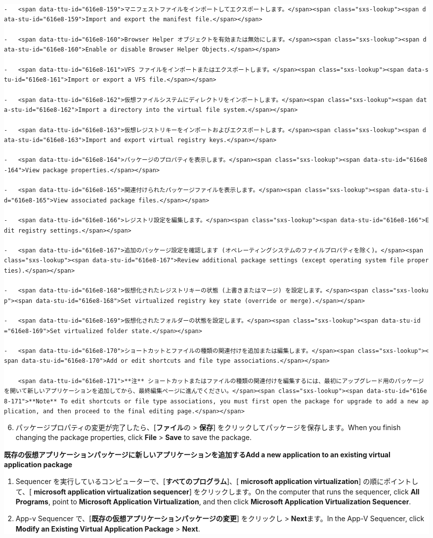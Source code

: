     -   <span data-ttu-id="616e8-159">マニフェストファイルをインポートしてエクスポートします。</span><span class="sxs-lookup"><span data-stu-id="616e8-159">Import and export the manifest file.</span></span>

    -   <span data-ttu-id="616e8-160">Browser Helper オブジェクトを有効または無効にします。</span><span class="sxs-lookup"><span data-stu-id="616e8-160">Enable or disable Browser Helper Objects.</span></span>

    -   <span data-ttu-id="616e8-161">VFS ファイルをインポートまたはエクスポートします。</span><span class="sxs-lookup"><span data-stu-id="616e8-161">Import or export a VFS file.</span></span>

    -   <span data-ttu-id="616e8-162">仮想ファイルシステムにディレクトリをインポートします。</span><span class="sxs-lookup"><span data-stu-id="616e8-162">Import a directory into the virtual file system.</span></span>

    -   <span data-ttu-id="616e8-163">仮想レジストリキーをインポートおよびエクスポートします。</span><span class="sxs-lookup"><span data-stu-id="616e8-163">Import and export virtual registry keys.</span></span>

    -   <span data-ttu-id="616e8-164">パッケージのプロパティを表示します。</span><span class="sxs-lookup"><span data-stu-id="616e8-164">View package properties.</span></span>

    -   <span data-ttu-id="616e8-165">関連付けられたパッケージファイルを表示します。</span><span class="sxs-lookup"><span data-stu-id="616e8-165">View associated package files.</span></span>

    -   <span data-ttu-id="616e8-166">レジストリ設定を編集します。</span><span class="sxs-lookup"><span data-stu-id="616e8-166">Edit registry settings.</span></span>

    -   <span data-ttu-id="616e8-167">追加のパッケージ設定を確認します (オペレーティングシステムのファイルプロパティを除く)。</span><span class="sxs-lookup"><span data-stu-id="616e8-167">Review additional package settings (except operating system file properties).</span></span>

    -   <span data-ttu-id="616e8-168">仮想化されたレジストリキーの状態 (上書きまたはマージ) を設定します。</span><span class="sxs-lookup"><span data-stu-id="616e8-168">Set virtualized registry key state (override or merge).</span></span>

    -   <span data-ttu-id="616e8-169">仮想化されたフォルダーの状態を設定します。</span><span class="sxs-lookup"><span data-stu-id="616e8-169">Set virtualized folder state.</span></span>

    -   <span data-ttu-id="616e8-170">ショートカットとファイルの種類の関連付けを追加または編集します。</span><span class="sxs-lookup"><span data-stu-id="616e8-170">Add or edit shortcuts and file type associations.</span></span>

        <span data-ttu-id="616e8-171">**注** ショートカットまたはファイルの種類の関連付けを編集するには、最初にアップグレード用のパッケージを開いて新しいアプリケーションを追加してから、最終編集ページに進んでください。</span><span class="sxs-lookup"><span data-stu-id="616e8-171">**Note** To edit shortcuts or file type associations, you must first open the package for upgrade to add a new application, and then proceed to the final editing page.</span></span>

6.  <span data-ttu-id="616e8-172">パッケージプロパティの変更が完了したら、[**ファイル**の &gt; **保存**] をクリックしてパッケージを保存します。</span><span class="sxs-lookup"><span data-stu-id="616e8-172">When you finish changing the package properties, click **File** &gt; **Save** to save the package.</span></span>

<a href="" id="bkmk-add-app-to-pkg"></a>**<span data-ttu-id="616e8-173">既存の仮想アプリケーションパッケージに新しいアプリケーションを追加する</span><span class="sxs-lookup"><span data-stu-id="616e8-173">Add a new application to an existing virtual application package</span></span>**

1.  <span data-ttu-id="616e8-174">Sequencer を実行しているコンピューターで、[**すべてのプログラム**]、[ **microsoft application virtualization**] の順にポイントして、[ **microsoft application virtualization sequencer**] をクリックします。</span><span class="sxs-lookup"><span data-stu-id="616e8-174">On the computer that runs the sequencer, click **All Programs**, point to **Microsoft Application Virtualization**, and then click **Microsoft Application Virtualization Sequencer**.</span></span>

2.  <span data-ttu-id="616e8-175">App-v Sequencer で、[**既存の仮想アプリケーションパッケージの変更**] をクリックし &gt; **Next**ます。</span><span class="sxs-lookup"><span data-stu-id="616e8-175">In the App-V Sequencer, click **Modify an Existing Virtual Application Package** &gt; **Next**.</span></span>
